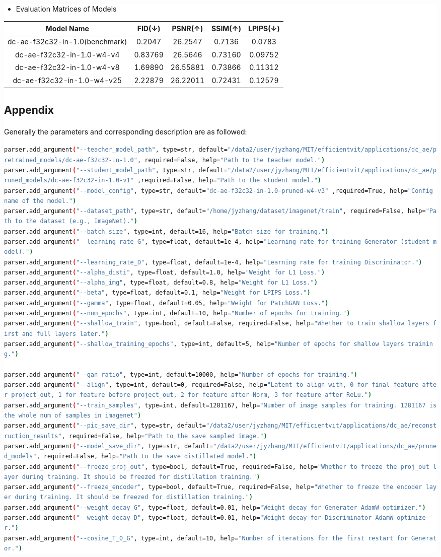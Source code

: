 

- Evaluation Matrices of Models
  
| Model Name                                                                        | FID(↓)                               | PSNR(↑)       | SSIM(↑)  | LPIPS(↓)  |
| :---------------: | :-------------------: | :-------------------: | :---------------: | :---------------: |
|   dc-ae-f32c32-in-1.0(benchmark)    | 0.2047 |    26.2547  | 0.7136| 0.0783 |
|   dc-ae-f32c32-in-1.0-w4-v4    | 0.83769 |    26.5646  | 0.73160| 0.09752 |
|   dc-ae-f32c32-in-1.0-w4-v8    | 1.69890 |    26.55881  | 0.73866| 0.11312 |
|   dc-ae-f32c32-in-1.0-w4-v25    | 2.22879 |   26.22011  | 0.72431| 0.12579 |




## Appendix

Generally the parameters and corresponding description are as followed:

``` bash
parser.add_argument("--teacher_model_path", type=str, default="/data2/user/jyzhang/MIT/efficientvit/applications/dc_ae/pretrained_models/dc-ae-f32c32-in-1.0", required=False, help="Path to the teacher model.")
parser.add_argument("--student_model_path", type=str, default="/data2/user/jyzhang/MIT/efficientvit/applications/dc_ae/pruned_models/dc-ae-f32c32-in-1.0-v1" ,required=False, help="Path to the student model.")
parser.add_argument("--model_config", type=str, default="dc-ae-f32c32-in-1.0-pruned-w4-v3" ,required=True, help="Config name of the model.")
parser.add_argument("--dataset_path", type=str, default="/home/jyzhang/dataset/imagenet/train", required=False, help="Path to the dataset (e.g., ImageNet).")
parser.add_argument("--batch_size", type=int, default=16, help="Batch size for training.")
parser.add_argument("--learning_rate_G", type=float, default=1e-4, help="Learning rate for training Generator (student model).")
parser.add_argument("--learning_rate_D", type=float, default=1e-4, help="Learning rate for training Discriminator.")
parser.add_argument("--alpha_disti", type=float, default=1.0, help="Weight for L1 Loss.")
parser.add_argument("--alpha_img", type=float, default=0.8, help="Weight for L1 Loss.")
parser.add_argument("--beta", type=float, default=0.1, help="Weight for LPIPS Loss.")
parser.add_argument("--gamma", type=float, default=0.05, help="Weight for PatchGAN Loss.")
parser.add_argument("--num_epochs", type=int, default=10, help="Number of epochs for training.")
parser.add_argument("--shallow_train", type=bool, default=False, required=False, help="Whether to train shallow layers first and full layers later.")
parser.add_argument("--shallow_training_epochs", type=int, default=5, help="Number of epochs for shallow layers training.")

parser.add_argument("--gan_ratio", type=int, default=10000, help="Number of epochs for training.")
parser.add_argument("--align", type=int, default=0, required=False, help="Latent to align with, 0 for final feature after project_out, 1 for feature before project_out, 2 for feature after Norm, 3 for feature after ReLu.")
parser.add_argument("--train_samples", type=int, default=1281167, help="Number of image samples for training. 1281167 is the whole num of samples in imagenet")
parser.add_argument("--pic_save_dir", type=str, default="/data2/user/jyzhang/MIT/efficientvit/applications/dc_ae/reconstruction_results", required=False, help="Path to the save sampled image.")
parser.add_argument("--model_save_dir", type=str, default="/data2/user/jyzhang/MIT/efficientvit/applications/dc_ae/pruned_models", required=False, help="Path to the save distillated model.")
parser.add_argument("--freeze_proj_out", type=bool, default=True, required=False, help="Whether to freeze the proj_out layer during training. It should be freezed for distillation training.")
parser.add_argument("--freeze_encoder", type=bool, default=True, required=False, help="Whether to freeze the encoder layer during training. It should be freezed for distillation training.")
parser.add_argument("--weight_decay_G", type=float, default=0.01, help="Weight decay for Generater AdamW optimizer.")
parser.add_argument("--weight_decay_D", type=float, default=0.01, help="Weight decay for Discriminator AdamW optimizer.")
parser.add_argument("--cosine_T_0_G", type=int, default=10, help="Number of iterations for the first restart for Generator.")
```